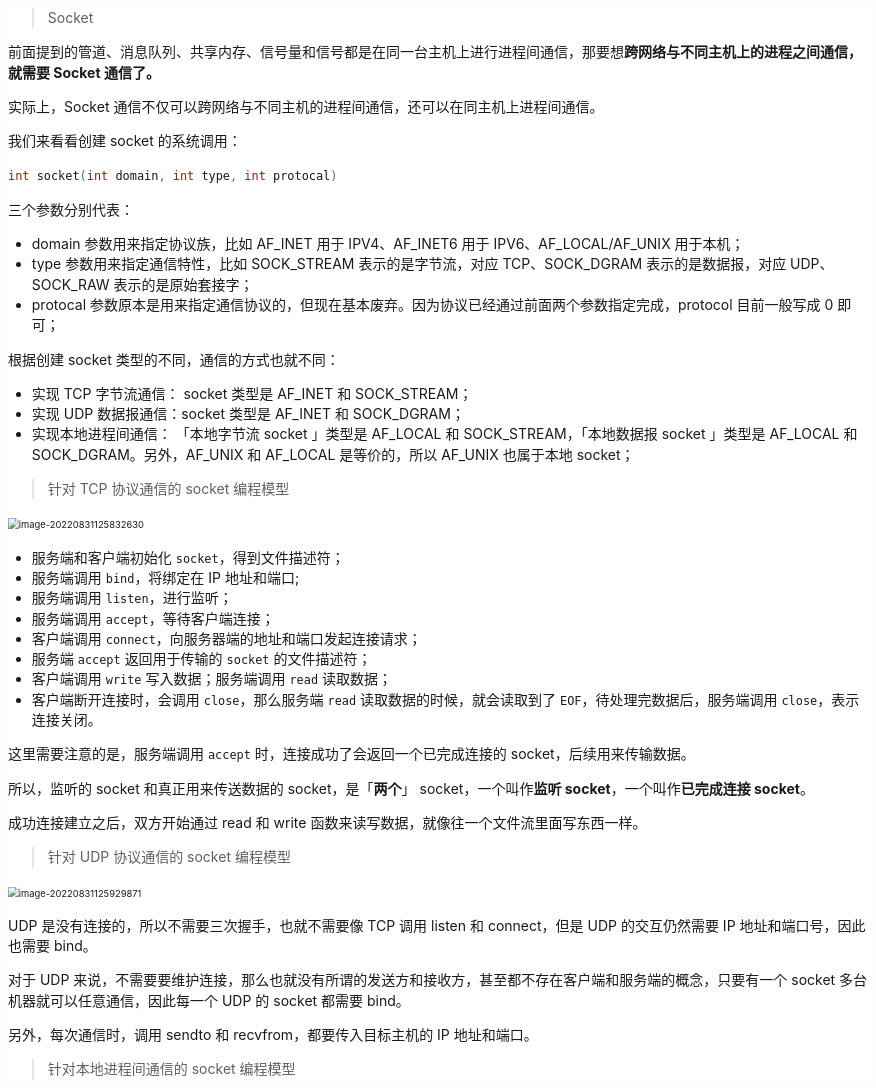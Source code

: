 

>Socket

前面提到的管道、消息队列、共享内存、信号量和信号都是在同一台主机上进行进程间通信，那要想**跨网络与不同主机上的进程之间通信，就需要 Socket 通信了。**

实际上，Socket 通信不仅可以跨网络与不同主机的进程间通信，还可以在同主机上进程间通信。

我们来看看创建 socket 的系统调用：

```c
int socket(int domain, int type, int protocal)
```

三个参数分别代表：

- domain 参数用来指定协议族，比如 AF_INET 用于 IPV4、AF_INET6 用于 IPV6、AF_LOCAL/AF_UNIX 用于本机；
- type 参数用来指定通信特性，比如 SOCK_STREAM 表示的是字节流，对应 TCP、SOCK_DGRAM 表示的是数据报，对应 UDP、SOCK_RAW 表示的是原始套接字；
- protocal 参数原本是用来指定通信协议的，但现在基本废弃。因为协议已经通过前面两个参数指定完成，protocol 目前一般写成 0 即可；

根据创建 socket 类型的不同，通信的方式也就不同：

- 实现 TCP 字节流通信： socket 类型是 AF_INET 和 SOCK_STREAM；
- 实现 UDP 数据报通信：socket 类型是 AF_INET 和 SOCK_DGRAM；
- 实现本地进程间通信： 「本地字节流 socket 」类型是 AF_LOCAL 和 SOCK_STREAM，「本地数据报 socket 」类型是 AF_LOCAL 和 SOCK_DGRAM。另外，AF_UNIX 和 AF_LOCAL 是等价的，所以 AF_UNIX 也属于本地 socket；

>针对 TCP 协议通信的 socket 编程模型

<img src="C:/Users/ning chuang tao/AppData/Roaming/Typora/typora-user-images/image-20220831125832630.png" alt="image-20220831125832630" style="zoom: 67%;" />

- 服务端和客户端初始化 `socket`，得到文件描述符；
- 服务端调用 `bind`，将绑定在 IP 地址和端口;
- 服务端调用 `listen`，进行监听；
- 服务端调用 `accept`，等待客户端连接；
- 客户端调用 `connect`，向服务器端的地址和端口发起连接请求；
- 服务端 `accept` 返回用于传输的 `socket` 的文件描述符；
- 客户端调用 `write` 写入数据；服务端调用 `read` 读取数据；
- 客户端断开连接时，会调用 `close`，那么服务端 `read` 读取数据的时候，就会读取到了 `EOF`，待处理完数据后，服务端调用 `close`，表示连接关闭。

这里需要注意的是，服务端调用 `accept` 时，连接成功了会返回一个已完成连接的 socket，后续用来传输数据。

所以，监听的 socket 和真正用来传送数据的 socket，是「**两个**」 socket，一个叫作**监听 socket**，一个叫作**已完成连接 socket**。

成功连接建立之后，双方开始通过 read 和 write 函数来读写数据，就像往一个文件流里面写东西一样。



>针对 UDP 协议通信的 socket 编程模型

<img src="C:/Users/ning chuang tao/AppData/Roaming/Typora/typora-user-images/image-20220831125929871.png" alt="image-20220831125929871" style="zoom:67%;" />

UDP 是没有连接的，所以不需要三次握手，也就不需要像 TCP 调用 listen 和 connect，但是 UDP 的交互仍然需要 IP 地址和端口号，因此也需要 bind。

对于 UDP 来说，不需要要维护连接，那么也就没有所谓的发送方和接收方，甚至都不存在客户端和服务端的概念，只要有一个 socket 多台机器就可以任意通信，因此每一个 UDP 的 socket 都需要 bind。

另外，每次通信时，调用 sendto 和 recvfrom，都要传入目标主机的 IP 地址和端口。



>针对本地进程间通信的 socket 编程模型
